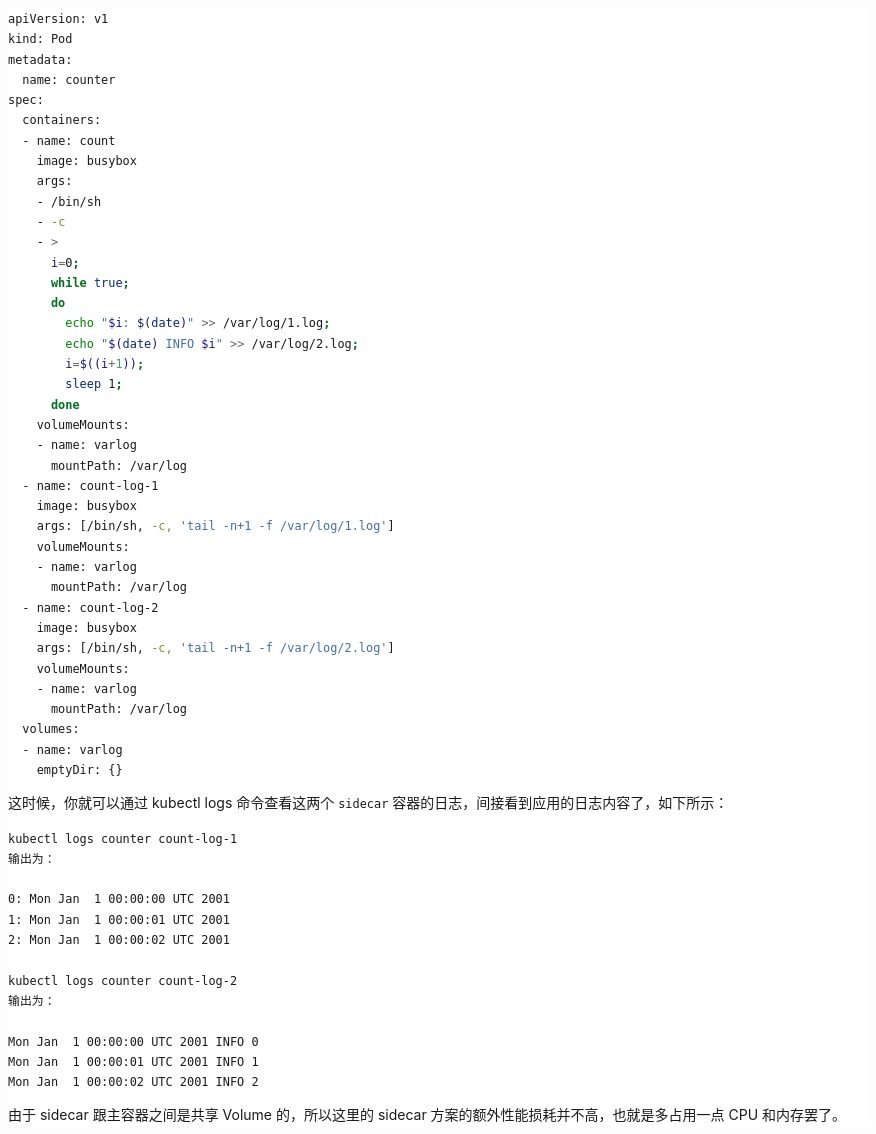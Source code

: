 
```bash
apiVersion: v1
kind: Pod
metadata:
  name: counter
spec:
  containers:
  - name: count
    image: busybox
    args:
    - /bin/sh
    - -c
    - >
      i=0;
      while true;
      do
        echo "$i: $(date)" >> /var/log/1.log;
        echo "$(date) INFO $i" >> /var/log/2.log;
        i=$((i+1));
        sleep 1;
      done      
    volumeMounts:
    - name: varlog
      mountPath: /var/log
  - name: count-log-1
    image: busybox
    args: [/bin/sh, -c, 'tail -n+1 -f /var/log/1.log']
    volumeMounts:
    - name: varlog
      mountPath: /var/log
  - name: count-log-2
    image: busybox
    args: [/bin/sh, -c, 'tail -n+1 -f /var/log/2.log']
    volumeMounts:
    - name: varlog
      mountPath: /var/log
  volumes:
  - name: varlog
    emptyDir: {}
```
这时候，你就可以通过 kubectl logs 命令查看这两个 `sidecar` 容器的日志，间接看到应用的日志内容了，如下所示：
```bash
kubectl logs counter count-log-1
输出为：

0: Mon Jan  1 00:00:00 UTC 2001
1: Mon Jan  1 00:00:01 UTC 2001
2: Mon Jan  1 00:00:02 UTC 2001

kubectl logs counter count-log-2
输出为：

Mon Jan  1 00:00:00 UTC 2001 INFO 0
Mon Jan  1 00:00:01 UTC 2001 INFO 1
Mon Jan  1 00:00:02 UTC 2001 INFO 2
```
由于 sidecar 跟主容器之间是共享 Volume 的，所以这里的 sidecar 方案的额外性能损耗并不高，也就是多占用一点 CPU 和内存罢了。
